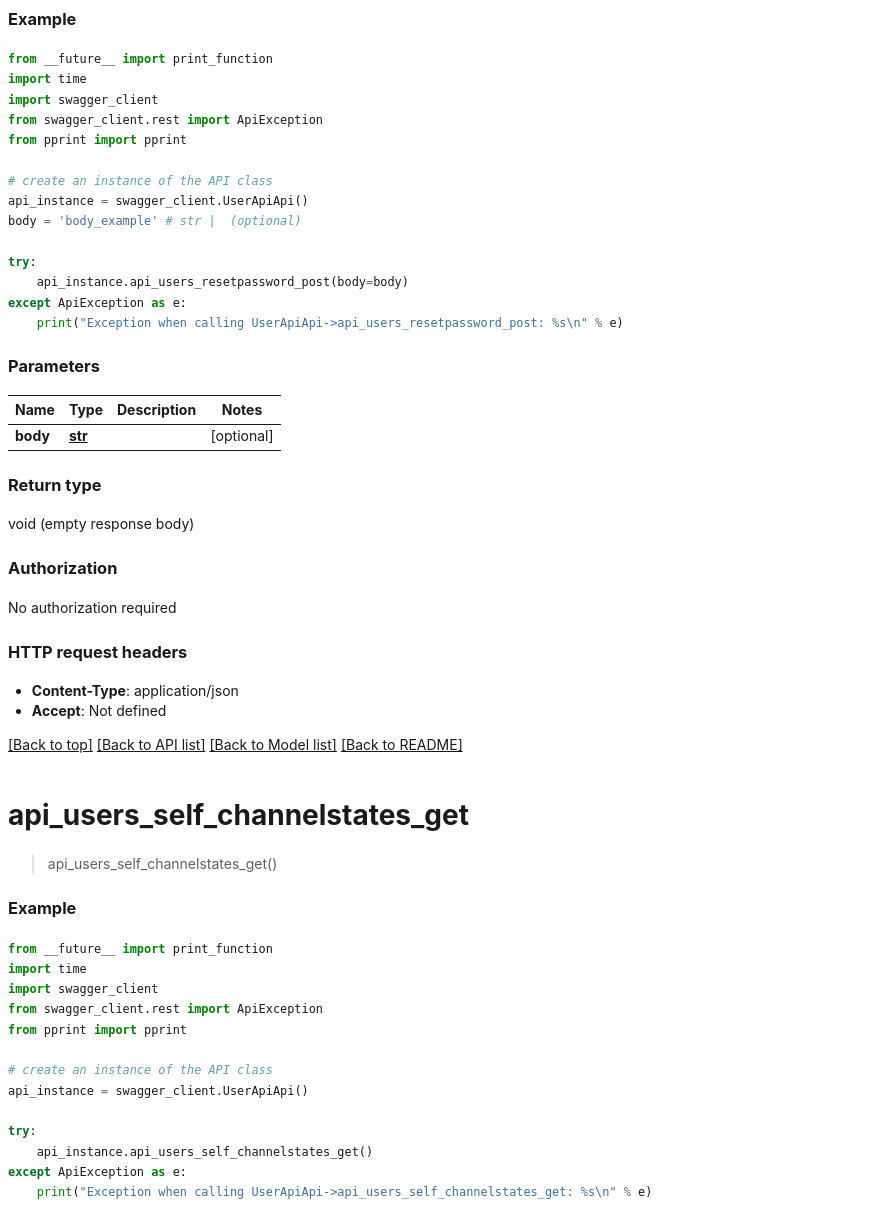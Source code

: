 

### Example
```python
from __future__ import print_function
import time
import swagger_client
from swagger_client.rest import ApiException
from pprint import pprint

# create an instance of the API class
api_instance = swagger_client.UserApiApi()
body = 'body_example' # str |  (optional)

try:
    api_instance.api_users_resetpassword_post(body=body)
except ApiException as e:
    print("Exception when calling UserApiApi->api_users_resetpassword_post: %s\n" % e)
```

### Parameters

Name | Type | Description  | Notes
------------- | ------------- | ------------- | -------------
 **body** | [**str**](str.md)|  | [optional] 

### Return type

void (empty response body)

### Authorization

No authorization required

### HTTP request headers

 - **Content-Type**: application/json
 - **Accept**: Not defined

[[Back to top]](#) [[Back to API list]](../README.md#documentation-for-api-endpoints) [[Back to Model list]](../README.md#documentation-for-models) [[Back to README]](../README.md)

# **api_users_self_channelstates_get**
> api_users_self_channelstates_get()



### Example
```python
from __future__ import print_function
import time
import swagger_client
from swagger_client.rest import ApiException
from pprint import pprint

# create an instance of the API class
api_instance = swagger_client.UserApiApi()

try:
    api_instance.api_users_self_channelstates_get()
except ApiException as e:
    print("Exception when calling UserApiApi->api_users_self_channelstates_get: %s\n" % e)
```
